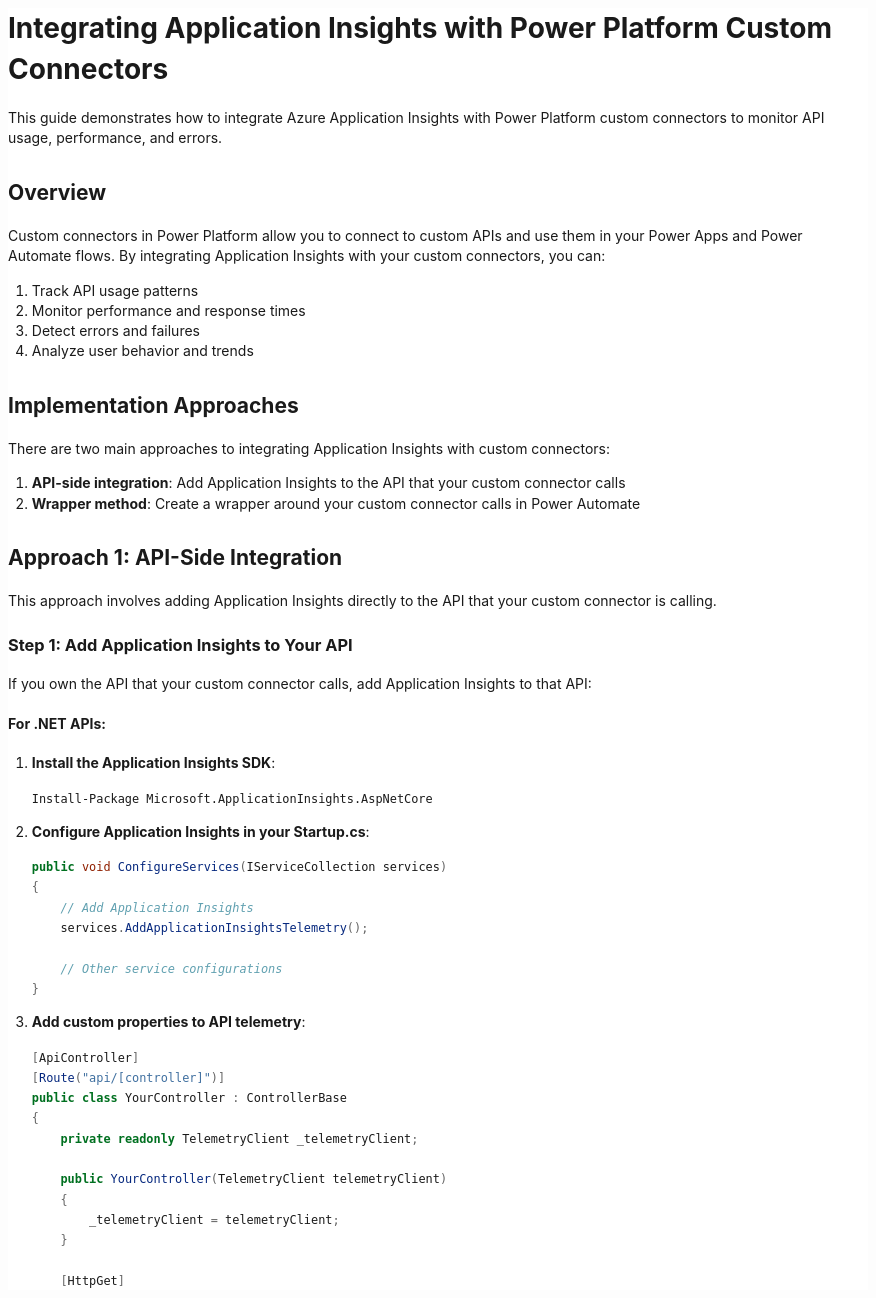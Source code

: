 # Integrating Application Insights with Power Platform Custom Connectors

This guide demonstrates how to integrate Azure Application Insights with Power Platform custom connectors to monitor API usage, performance, and errors.

## Overview

Custom connectors in Power Platform allow you to connect to custom APIs and use them in your Power Apps and Power Automate flows. By integrating Application Insights with your custom connectors, you can:

1. Track API usage patterns
2. Monitor performance and response times
3. Detect errors and failures
4. Analyze user behavior and trends

## Implementation Approaches

There are two main approaches to integrating Application Insights with custom connectors:

1. **API-side integration**: Add Application Insights to the API that your custom connector calls
2. **Wrapper method**: Create a wrapper around your custom connector calls in Power Automate

## Approach 1: API-Side Integration

This approach involves adding Application Insights directly to the API that your custom connector is calling.

### Step 1: Add Application Insights to Your API

If you own the API that your custom connector calls, add Application Insights to that API:

#### For .NET APIs:

1. **Install the Application Insights SDK**:
   ```
   Install-Package Microsoft.ApplicationInsights.AspNetCore
   ```

2. **Configure Application Insights in your Startup.cs**:
   ```csharp
   public void ConfigureServices(IServiceCollection services)
   {
       // Add Application Insights
       services.AddApplicationInsightsTelemetry();
       
       // Other service configurations
   }
   ```

3. **Add custom properties to API telemetry**:
   ```csharp
   [ApiController]
   [Route("api/[controller]")]
   public class YourController : ControllerBase
   {
       private readonly TelemetryClient _telemetryClient;
       
       public YourController(TelemetryClient telemetryClient)
       {
           _telemetryClient = telemetryClient;
       }
       
       [HttpGet]
   ```